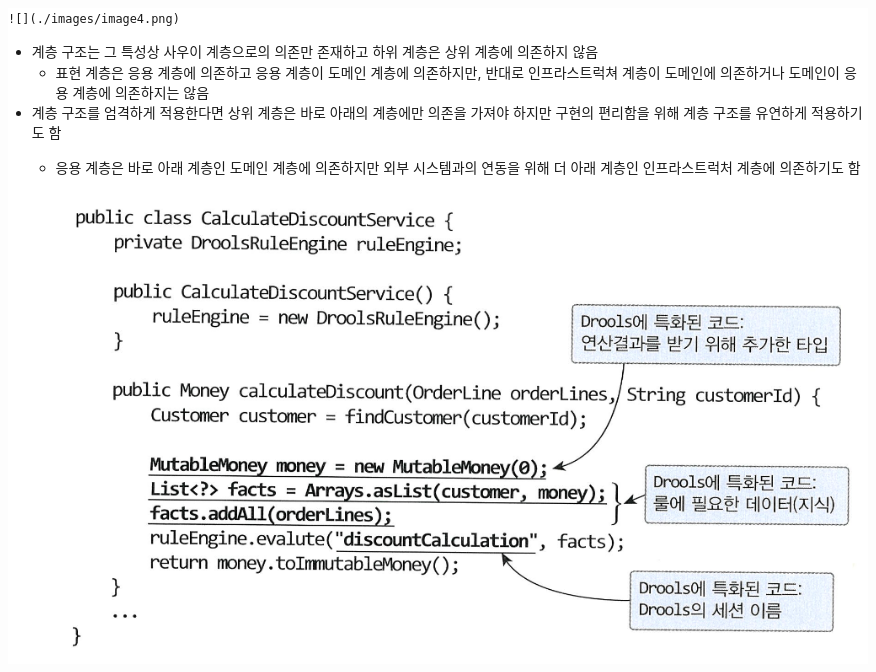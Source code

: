     ![](./images/image4.png)
    
- 계층 구조는 그 특성상 사우이 계층으로의 의존만 존재하고 하위 계층은 상위 계층에 의존하지 않음
    - 표현 계층은 응용 계층에 의존하고 응용 계층이 도메인 계층에 의존하지만, 반대로 인프라스트럭쳐 계층이 도메인에 의존하거나 도메인이 응용 계층에 의존하지는 않음
- 계층 구조를 엄격하게 적용한다면 상위 계층은 바로 아래의 계층에만 의존을 가져야 하지만 구현의 편리함을 위해 계층 구조를 유연하게 적용하기도 함
    - 응용 계층은 바로 아래 계층인 도메인 계층에 의존하지만 외부 시스템과의 연동을 위해 더 아래 계층인 인프라스트럭처 계층에 의존하기도 함
        
        ![전형적인 계층 구조상의 의존 관계](./images/image5.png)
        